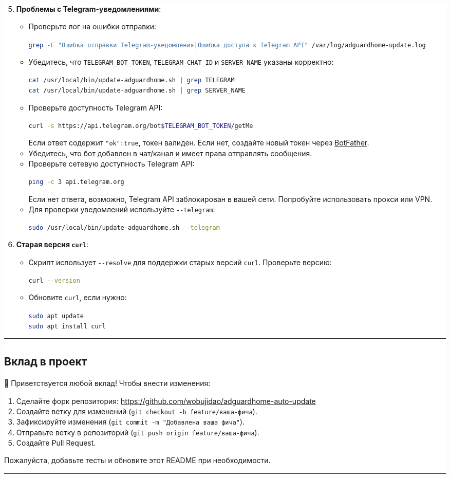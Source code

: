 5. **Проблемы с Telegram-уведомлениями**:
   - Проверьте лог на ошибки отправки:
     ```bash
     grep -E "Ошибка отправки Telegram-уведомления|Ошибка доступа к Telegram API" /var/log/adguardhome-update.log
     ```
   - Убедитесь, что `TELEGRAM_BOT_TOKEN`, `TELEGRAM_CHAT_ID` и `SERVER_NAME` указаны корректно:
     ```bash
     cat /usr/local/bin/update-adguardhome.sh | grep TELEGRAM
     cat /usr/local/bin/update-adguardhome.sh | grep SERVER_NAME
     ```
   - Проверьте доступность Telegram API:
     ```bash
     curl -s https://api.telegram.org/bot$TELEGRAM_BOT_TOKEN/getMe
     ```
     Если ответ содержит `"ok":true`, токен валиден. Если нет, создайте новый токен через [BotFather](https://t.me/BotFather).
   - Убедитесь, что бот добавлен в чат/канал и имеет права отправлять сообщения.
   - Проверьте сетевую доступность Telegram API:
     ```bash
     ping -c 3 api.telegram.org
     ```
     Если нет ответа, возможно, Telegram API заблокирован в вашей сети. Попробуйте использовать прокси или VPN.
   - Для проверки уведомлений используйте `--telegram`:
     ```bash
     sudo /usr/local/bin/update-adguardhome.sh --telegram
     ```

6. **Старая версия `curl`**:
   - Скрипт использует `--resolve` для поддержки старых версий `curl`. Проверьте версию:
     ```bash
     curl --version
     ```
   - Обновите `curl`, если нужно:
     ```bash
     sudo apt update
     sudo apt install curl
     ```

---

## Вклад в проект

🤝 Приветствуется любой вклад! Чтобы внести изменения:
1. Сделайте форк репозитория: https://github.com/wobujidao/adguardhome-auto-update
2. Создайте ветку для изменений (`git checkout -b feature/ваша-фича`).
3. Зафиксируйте изменения (`git commit -m "Добавлена ваша фича"`).
4. Отправьте ветку в репозиторий (`git push origin feature/ваша-фича`).
5. Создайте Pull Request.

Пожалуйста, добавьте тесты и обновите этот README при необходимости.

---